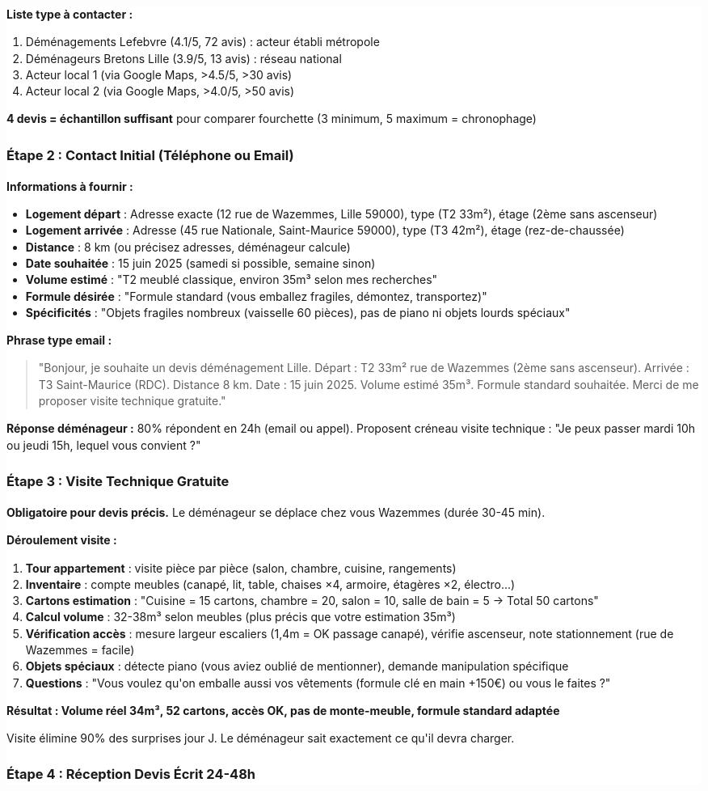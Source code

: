 **Liste type à contacter :**
1. Déménagements Lefebvre (4.1/5, 72 avis) : acteur établi métropole
2. Déménageurs Bretons Lille (3.9/5, 13 avis) : réseau national
3. Acteur local 1 (via Google Maps, >4.5/5, >30 avis)
4. Acteur local 2 (via Google Maps, >4.0/5, >50 avis)

**4 devis = échantillon suffisant** pour comparer fourchette (3 minimum, 5 maximum = chronophage)

### Étape 2 : Contact Initial (Téléphone ou Email)

**Informations à fournir :**
- **Logement départ** : Adresse exacte (12 rue de Wazemmes, Lille 59000), type (T2 33m²), étage (2ème sans ascenseur)
- **Logement arrivée** : Adresse (45 rue Nationale, Saint-Maurice 59000), type (T3 42m²), étage (rez-de-chaussée)
- **Distance** : 8 km (ou précisez adresses, déménageur calcule)
- **Date souhaitée** : 15 juin 2025 (samedi si possible, semaine sinon)
- **Volume estimé** : "T2 meublé classique, environ 35m³ selon mes recherches"
- **Formule désirée** : "Formule standard (vous emballez fragiles, démontez, transportez)"
- **Spécificités** : "Objets fragiles nombreux (vaisselle 60 pièces), pas de piano ni objets lourds spéciaux"

**Phrase type email :**
> "Bonjour, je souhaite un devis déménagement Lille. Départ : T2 33m² rue de Wazemmes (2ème sans ascenseur). Arrivée : T3 Saint-Maurice (RDC). Distance 8 km. Date : 15 juin 2025. Volume estimé 35m³. Formule standard souhaitée. Merci de me proposer visite technique gratuite."

**Réponse déménageur :** 80% répondent en 24h (email ou appel). Proposent créneau visite technique : "Je peux passer mardi 10h ou jeudi 15h, lequel vous convient ?"

### Étape 3 : Visite Technique Gratuite

**Obligatoire pour devis précis.** Le déménageur se déplace chez vous Wazemmes (durée 30-45 min).

**Déroulement visite :**
1. **Tour appartement** : visite pièce par pièce (salon, chambre, cuisine, rangements)
2. **Inventaire** : compte meubles (canapé, lit, table, chaises ×4, armoire, étagères ×2, électro...)
3. **Cartons estimation** : "Cuisine = 15 cartons, chambre = 20, salon = 10, salle de bain = 5 → Total 50 cartons"
4. **Calcul volume** : 32-38m³ selon meubles (plus précis que votre estimation 35m³)
5. **Vérification accès** : mesure largeur escaliers (1,4m = OK passage canapé), vérifie ascenseur, note stationnement (rue de Wazemmes = facile)
6. **Objets spéciaux** : détecte piano (vous aviez oublié de mentionner), demande manipulation spécifique
7. **Questions** : "Vous voulez qu'on emballe aussi vos vêtements (formule clé en main +150€) ou vous le faites ?"

**Résultat : Volume réel 34m³, 52 cartons, accès OK, pas de monte-meuble, formule standard adaptée**

Visite élimine 90% des surprises jour J. Le déménageur sait exactement ce qu'il devra charger.

### Étape 4 : Réception Devis Écrit 24-48h
